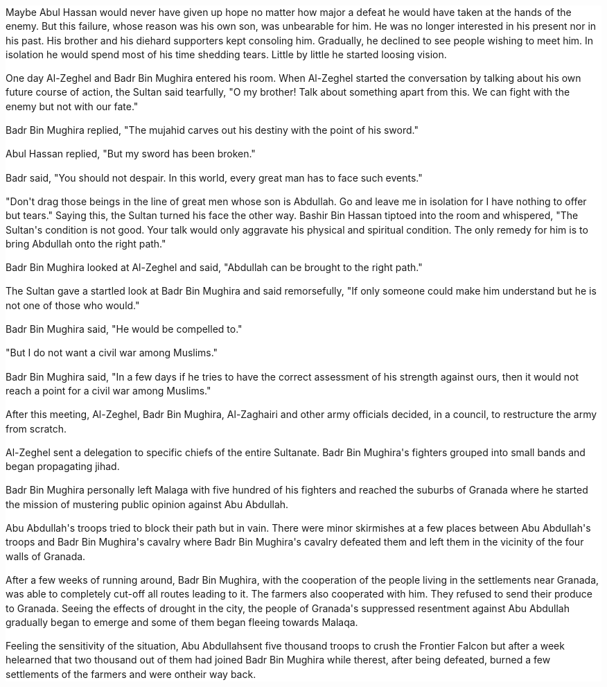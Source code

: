 Maybe Abul Hassan would never have given up hope no matter how major a defeat
he would have taken at the hands of the enemy. But this failure, whose reason
was his own son, was unbearable for him. He was no longer interested in his
present nor in his past. His brother and his diehard supporters kept consoling
him. Gradually, he declined to see people wishing to meet him. In isolation he
would spend most of his time shedding tears. Little by little he started
loosing vision.

One day Al-Zeghel and Badr Bin Mughira entered his room. When Al-Zeghel
started the conversation by talking about his own future course of action, the
Sultan said tearfully, "O my brother! Talk about something apart from this. We
can fight with the enemy but not with our fate."

Badr Bin Mughira replied, "The mujahid carves out his destiny with the point
of his sword."

Abul Hassan replied, "But my sword has been broken."

Badr said, "You should not despair. In this world, every great man has to face
such events."

"Don't drag those beings in the line of great men whose son is Abdullah. Go and
leave me in isolation for I have nothing to offer but tears." Saying this, the
Sultan turned his face the other way. Bashir Bin Hassan tiptoed into the room
and whispered, "The Sultan's condition is not good. Your talk would only
aggravate his physical and spiritual condition. The only remedy for him is to
bring Abdullah onto the right path."

Badr Bin Mughira looked at Al-Zeghel and said, "Abdullah can be brought to the
right path."

The Sultan gave a startled look at Badr Bin Mughira and said remorsefully, "If
only someone could make him understand but he is not one of those who would."

Badr Bin Mughira said, "He would be compelled to."

"But I do not want a civil war among Muslims."

Badr Bin Mughira said, "In a few days if he tries to have the correct
assessment of his strength against ours, then it would not reach a point for a
civil war among Muslims."

After this meeting, Al-Zeghel, Badr Bin Mughira, Al-Zaghairi and other army
officials decided, in a council, to restructure the army from scratch.

Al-Zeghel sent a delegation to specific chiefs of the entire Sultanate. Badr
Bin Mughira's fighters grouped into small bands and began propagating jihad.

Badr Bin Mughira personally left Malaga with five hundred of his fighters and
reached the suburbs of Granada where he started the mission of mustering
public opinion against Abu Abdullah.

Abu Abdullah's troops tried to block their path but in vain. There were minor
skirmishes at a few places between Abu Abdullah's troops and Badr Bin
Mughira's cavalry where Badr Bin Mughira's cavalry defeated them and left them
in the vicinity of the four walls of Granada.

After a few weeks of running around, Badr Bin Mughira, with the cooperation of
the people living in the settlements near Granada, was able to completely
cut-off all routes leading to it. The farmers also cooperated with him. They
refused to send their produce to Granada. Seeing the effects of drought in the
city, the people of Granada's suppressed resentment against Abu Abdullah
gradually began to emerge and some of them began fleeing towards Malaqa.

Feeling the sensitivity of the situation, Abu Abdullahsent five thousand
troops to crush the Frontier Falcon but after a week helearned that two
thousand out of them had joined Badr Bin Mughira while therest, after being
defeated, burned a few settlements of the farmers and were ontheir way back.

